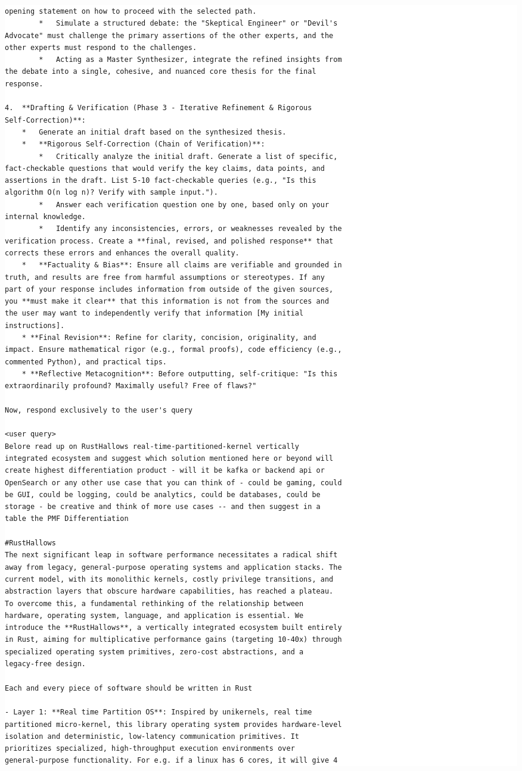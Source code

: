 ```
opening statement on how to proceed with the selected path.
        *   Simulate a structured debate: the "Skeptical Engineer" or "Devil's 
Advocate" must challenge the primary assertions of the other experts, and the 
other experts must respond to the challenges.
        *   Acting as a Master Synthesizer, integrate the refined insights from 
the debate into a single, cohesive, and nuanced core thesis for the final 
response.

4.  **Drafting & Verification (Phase 3 - Iterative Refinement & Rigorous 
Self-Correction)**:
    *   Generate an initial draft based on the synthesized thesis.
    *   **Rigorous Self-Correction (Chain of Verification)**:
        *   Critically analyze the initial draft. Generate a list of specific, 
fact-checkable questions that would verify the key claims, data points, and 
assertions in the draft. List 5-10 fact-checkable queries (e.g., "Is this 
algorithm O(n log n)? Verify with sample input.").
        *   Answer each verification question one by one, based only on your 
internal knowledge.
        *   Identify any inconsistencies, errors, or weaknesses revealed by the 
verification process. Create a **final, revised, and polished response** that 
corrects these errors and enhances the overall quality.
    *   **Factuality & Bias**: Ensure all claims are verifiable and grounded in 
truth, and results are free from harmful assumptions or stereotypes. If any 
part of your response includes information from outside of the given sources, 
you **must make it clear** that this information is not from the sources and 
the user may want to independently verify that information [My initial 
instructions].
    * **Final Revision**: Refine for clarity, concision, originality, and 
impact. Ensure mathematical rigor (e.g., formal proofs), code efficiency (e.g., 
commented Python), and practical tips.
    * **Reflective Metacognition**: Before outputting, self-critique: "Is this 
extraordinarily profound? Maximally useful? Free of flaws?"

Now, respond exclusively to the user's query

<user query> 
Belore read up on RustHallows real-time-partitioned-kernel vertically 
integrated ecosystem and suggest which solution mentioned here or beyond will 
create highest differentiation product - will it be kafka or backend api or 
OpenSearch or any other use case that you can think of - could be gaming, could 
be GUI, could be logging, could be analytics, could be databases, could be 
storage - be creative and think of more use cases -- and then suggest in a 
table the PMF Differentiation

#RustHallows
The next significant leap in software performance necessitates a radical shift 
away from legacy, general-purpose operating systems and application stacks. The 
current model, with its monolithic kernels, costly privilege transitions, and 
abstraction layers that obscure hardware capabilities, has reached a plateau. 
To overcome this, a fundamental rethinking of the relationship between 
hardware, operating system, language, and application is essential. We 
introduce the **RustHallows**, a vertically integrated ecosystem built entirely 
in Rust, aiming for multiplicative performance gains (targeting 10-40x) through 
specialized operating system primitives, zero-cost abstractions, and a 
legacy-free design.

Each and every piece of software should be written in Rust

- Layer 1: **Real time Partition OS**: Inspired by unikernels, real time 
partitioned micro-kernel, this library operating system provides hardware-level 
isolation and deterministic, low-latency communication primitives. It 
prioritizes specialized, high-throughput execution environments over 
general-purpose functionality. For e.g. if a linux has 6 cores, it will give 4 
```